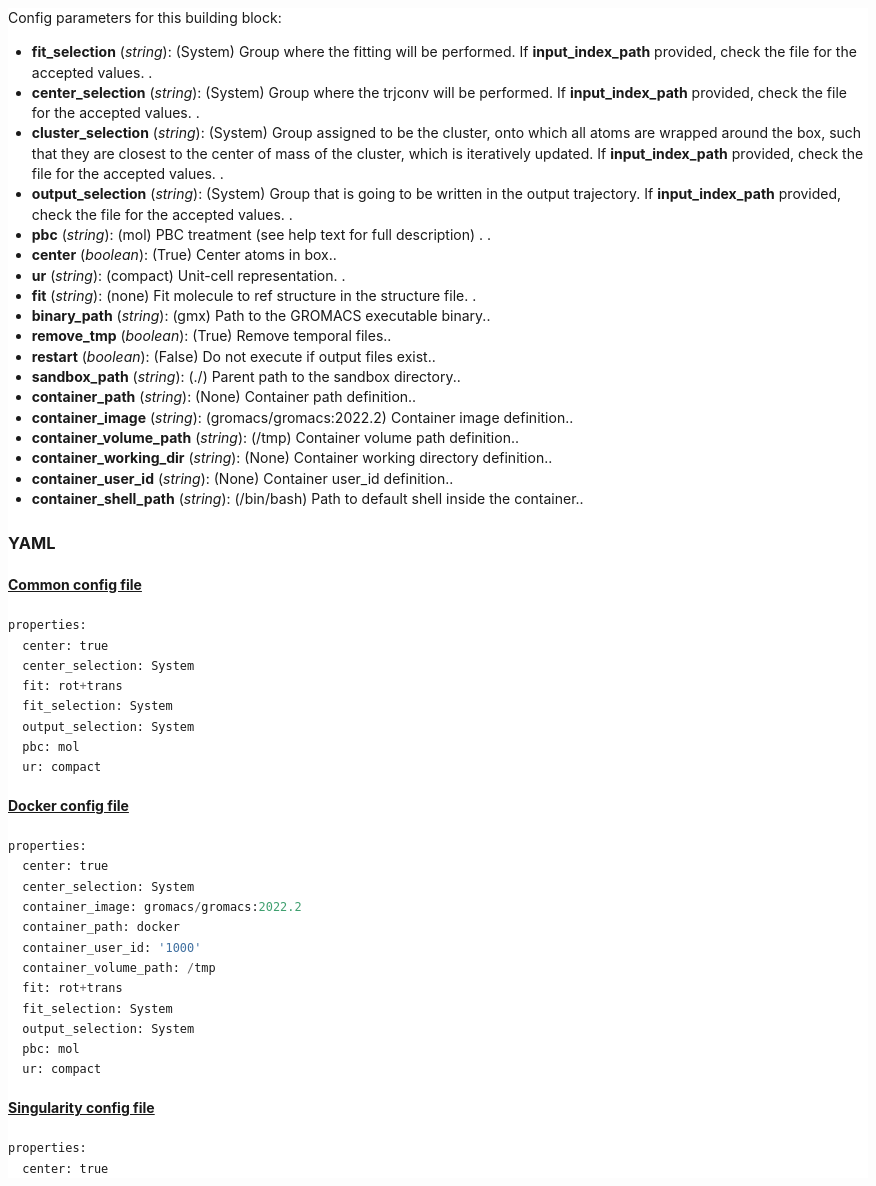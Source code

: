 Config parameters for this building block:
* **fit_selection** (*string*): (System) Group where the fitting will be performed. If **input_index_path** provided, check the file for the accepted values. .
* **center_selection** (*string*): (System) Group where the trjconv will be performed. If **input_index_path** provided, check the file for the accepted values. .
* **cluster_selection** (*string*): (System) Group assigned to be the cluster, onto which all atoms are wrapped around the box, such that they are closest to the center of mass of the cluster, which is iteratively updated. If **input_index_path** provided, check the file for the accepted values. .
* **output_selection** (*string*): (System) Group that is going to be written in the output trajectory. If **input_index_path** provided, check the file for the accepted values. .
* **pbc** (*string*): (mol) PBC treatment (see help text for full description) . .
* **center** (*boolean*): (True) Center atoms in box..
* **ur** (*string*): (compact) Unit-cell representation. .
* **fit** (*string*): (none) Fit molecule to ref structure in the structure file. .
* **binary_path** (*string*): (gmx) Path to the GROMACS executable binary..
* **remove_tmp** (*boolean*): (True) Remove temporal files..
* **restart** (*boolean*): (False) Do not execute if output files exist..
* **sandbox_path** (*string*): (./) Parent path to the sandbox directory..
* **container_path** (*string*): (None) Container path definition..
* **container_image** (*string*): (gromacs/gromacs:2022.2) Container image definition..
* **container_volume_path** (*string*): (/tmp) Container volume path definition..
* **container_working_dir** (*string*): (None) Container working directory definition..
* **container_user_id** (*string*): (None) Container user_id definition..
* **container_shell_path** (*string*): (/bin/bash) Path to default shell inside the container..
### YAML
#### [Common config file](https://github.com/bioexcel/biobb_analysis/blob/master/biobb_analysis/test/data/config/config_gmx_image.yml)
```python
properties:
  center: true
  center_selection: System
  fit: rot+trans
  fit_selection: System
  output_selection: System
  pbc: mol
  ur: compact

```
#### [Docker config file](https://github.com/bioexcel/biobb_analysis/blob/master/biobb_analysis/test/data/config/config_gmx_image_docker.yml)
```python
properties:
  center: true
  center_selection: System
  container_image: gromacs/gromacs:2022.2
  container_path: docker
  container_user_id: '1000'
  container_volume_path: /tmp
  fit: rot+trans
  fit_selection: System
  output_selection: System
  pbc: mol
  ur: compact

```
#### [Singularity config file](https://github.com/bioexcel/biobb_analysis/blob/master/biobb_analysis/test/data/config/config_gmx_image_singularity.yml)
```python
properties:
  center: true
```